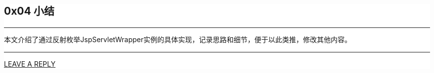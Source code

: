 ## 0x04 小结
---

本文介绍了通过反射枚举JspServletWrapper实例的具体实现，记录思路和细节，便于以此类推，修改其他内容。

---


[LEAVE A REPLY](https://github.com/3gstudent/feedback/issues/new)


